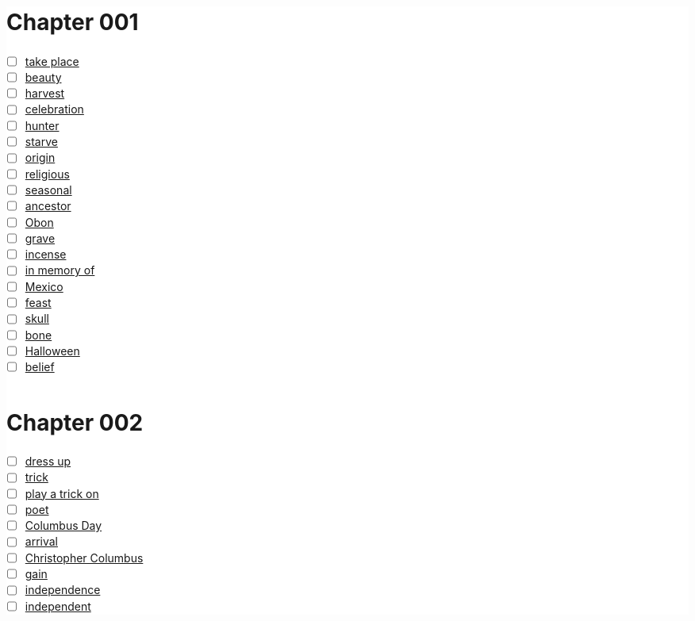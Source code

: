 
# Chapter 001

- [ ] [take place](https://github.com/Tdahuyou/qwerty-learner-tools/blob/main/dict/PEPGaoZhong_3/take%20place.md)
- [ ] [beauty](https://github.com/Tdahuyou/qwerty-learner-tools/blob/main/dict/PEPGaoZhong_3/beauty.md)
- [ ] [harvest](https://github.com/Tdahuyou/qwerty-learner-tools/blob/main/dict/PEPGaoZhong_3/harvest.md)
- [ ] [celebration](https://github.com/Tdahuyou/qwerty-learner-tools/blob/main/dict/PEPGaoZhong_3/celebration.md)
- [ ] [hunter](https://github.com/Tdahuyou/qwerty-learner-tools/blob/main/dict/PEPGaoZhong_3/hunter.md)
- [ ] [starve](https://github.com/Tdahuyou/qwerty-learner-tools/blob/main/dict/PEPGaoZhong_3/starve.md)
- [ ] [origin](https://github.com/Tdahuyou/qwerty-learner-tools/blob/main/dict/PEPGaoZhong_3/origin.md)
- [ ] [religious](https://github.com/Tdahuyou/qwerty-learner-tools/blob/main/dict/PEPGaoZhong_3/religious.md)
- [ ] [seasonal](https://github.com/Tdahuyou/qwerty-learner-tools/blob/main/dict/PEPGaoZhong_3/seasonal.md)
- [ ] [ancestor](https://github.com/Tdahuyou/qwerty-learner-tools/blob/main/dict/PEPGaoZhong_3/ancestor.md)
- [ ] [Obon](https://github.com/Tdahuyou/qwerty-learner-tools/blob/main/dict/PEPGaoZhong_3/Obon.md)
- [ ] [grave](https://github.com/Tdahuyou/qwerty-learner-tools/blob/main/dict/PEPGaoZhong_3/grave.md)
- [ ] [incense](https://github.com/Tdahuyou/qwerty-learner-tools/blob/main/dict/PEPGaoZhong_3/incense.md)
- [ ] [in memory of](https://github.com/Tdahuyou/qwerty-learner-tools/blob/main/dict/PEPGaoZhong_3/in%20memory%20of.md)
- [ ] [Mexico](https://github.com/Tdahuyou/qwerty-learner-tools/blob/main/dict/PEPGaoZhong_3/Mexico.md)
- [ ] [feast](https://github.com/Tdahuyou/qwerty-learner-tools/blob/main/dict/PEPGaoZhong_3/feast.md)
- [ ] [skull](https://github.com/Tdahuyou/qwerty-learner-tools/blob/main/dict/PEPGaoZhong_3/skull.md)
- [ ] [bone](https://github.com/Tdahuyou/qwerty-learner-tools/blob/main/dict/PEPGaoZhong_3/bone.md)
- [ ] [Halloween](https://github.com/Tdahuyou/qwerty-learner-tools/blob/main/dict/PEPGaoZhong_3/Halloween.md)
- [ ] [belief](https://github.com/Tdahuyou/qwerty-learner-tools/blob/main/dict/PEPGaoZhong_3/belief.md)

# Chapter 002

- [ ] [dress up](https://github.com/Tdahuyou/qwerty-learner-tools/blob/main/dict/PEPGaoZhong_3/dress%20up.md)
- [ ] [trick](https://github.com/Tdahuyou/qwerty-learner-tools/blob/main/dict/PEPGaoZhong_3/trick.md)
- [ ] [play a trick on](https://github.com/Tdahuyou/qwerty-learner-tools/blob/main/dict/PEPGaoZhong_3/play%20a%20trick%20on.md)
- [ ] [poet](https://github.com/Tdahuyou/qwerty-learner-tools/blob/main/dict/PEPGaoZhong_3/poet.md)
- [ ] [Columbus Day](https://github.com/Tdahuyou/qwerty-learner-tools/blob/main/dict/PEPGaoZhong_3/Columbus%20Day.md)
- [ ] [arrival](https://github.com/Tdahuyou/qwerty-learner-tools/blob/main/dict/PEPGaoZhong_3/arrival.md)
- [ ] [Christopher Columbus](https://github.com/Tdahuyou/qwerty-learner-tools/blob/main/dict/PEPGaoZhong_3/Christopher%20Columbus.md)
- [ ] [gain](https://github.com/Tdahuyou/qwerty-learner-tools/blob/main/dict/PEPGaoZhong_3/gain.md)
- [ ] [independence](https://github.com/Tdahuyou/qwerty-learner-tools/blob/main/dict/PEPGaoZhong_3/independence.md)
- [ ] [independent](https://github.com/Tdahuyou/qwerty-learner-tools/blob/main/dict/PEPGaoZhong_3/independent.md)